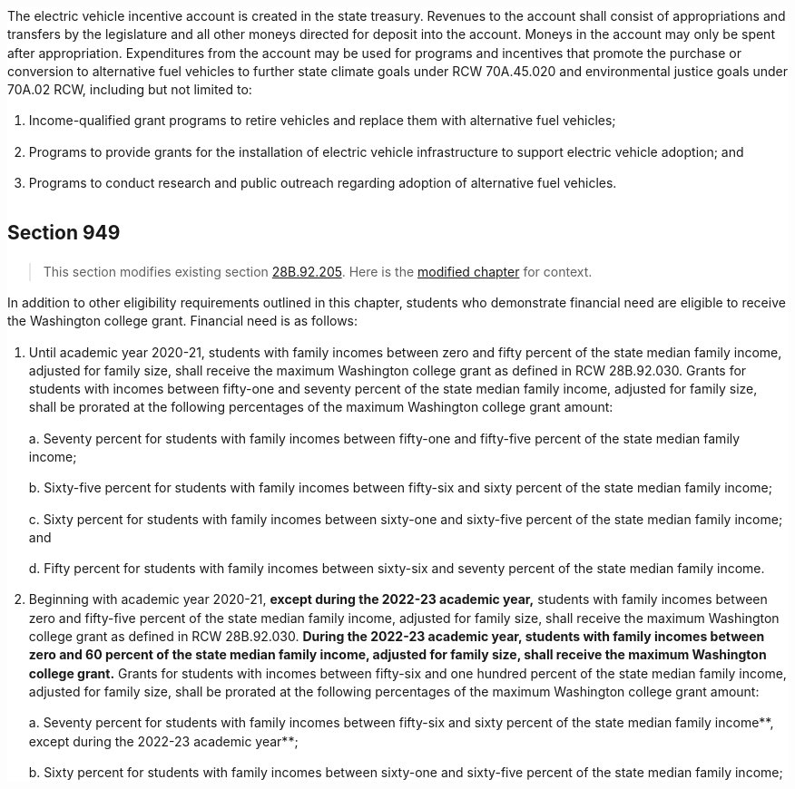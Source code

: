The electric vehicle incentive account is created in the state treasury. Revenues to the account shall consist of appropriations and transfers by the legislature and all other moneys directed for deposit into the account. Moneys in the account may only be spent after appropriation. Expenditures from the account may be used for programs and incentives that promote the purchase or conversion to alternative fuel vehicles to further state climate goals under RCW 70A.45.020 and environmental justice goals under 70A.02 RCW, including but not limited to:

1. Income-qualified grant programs to retire vehicles and replace them with alternative fuel vehicles;

2. Programs to provide grants for the installation of electric vehicle infrastructure to support electric vehicle adoption; and

3. Programs to conduct research and public outreach regarding adoption of alternative fuel vehicles.


## Section 949
> This section modifies existing section [28B.92.205](/rcw/28B_higher_education/28B.092_state_student_financial_aid_programs.md). Here is the [modified chapter](rcw/28B_higher_education/28B.092_state_student_financial_aid_programs.md) for context.

In addition to other eligibility requirements outlined in this chapter, students who demonstrate financial need are eligible to receive the Washington college grant. Financial need is as follows:

1. Until academic year 2020-21, students with family incomes between zero and fifty percent of the state median family income, adjusted for family size, shall receive the maximum Washington college grant as defined in RCW 28B.92.030. Grants for students with incomes between fifty-one and seventy percent of the state median family income, adjusted for family size, shall be prorated at the following percentages of the maximum Washington college grant amount:

    a. Seventy percent for students with family incomes between fifty-one and fifty-five percent of the state median family income;

    b. Sixty-five percent for students with family incomes between fifty-six and sixty percent of the state median family income;

    c. Sixty percent for students with family incomes between sixty-one and sixty-five percent of the state median family income; and

    d. Fifty percent for students with family incomes between sixty-six and seventy percent of the state median family income.

2. Beginning with academic year 2020-21, **except during the 2022-23 academic year,** students with family incomes between zero and fifty-five percent of the state median family income, adjusted for family size, shall receive the maximum Washington college grant as defined in RCW 28B.92.030. **During the 2022-23 academic year, students with family incomes between zero and 60 percent of the state median family income, adjusted for family size, shall receive the maximum Washington college grant.** Grants for students with incomes between fifty-six and one hundred percent of the state median family income, adjusted for family size, shall be prorated at the following percentages of the maximum Washington college grant amount:

    a. Seventy percent for students with family incomes between fifty-six and sixty percent of the state median family income**, except during the 2022-23 academic year**;

    b. Sixty percent for students with family incomes between sixty-one and sixty-five percent of the state median family income;
